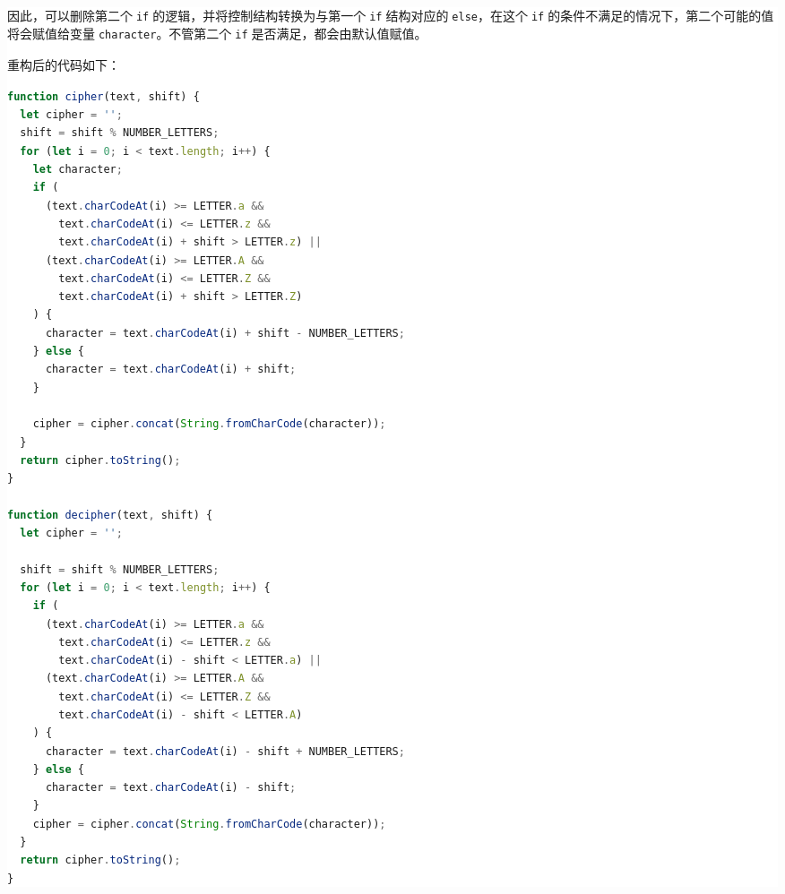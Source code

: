 因此，可以删除第二个 `if` 的逻辑，并将控制结构转换为与第一个 `if` 结构对应的 `else`，在这个 `if` 的条件不满足的情况下，第二个可能的值将会赋值给变量 `character`。不管第二个 `if` 是否满足，都会由默认值赋值。

重构后的代码如下：

```JavaScript
function cipher(text, shift) {
  let cipher = '';
  shift = shift % NUMBER_LETTERS;
  for (let i = 0; i < text.length; i++) {
    let character;
    if (
      (text.charCodeAt(i) >= LETTER.a &&
        text.charCodeAt(i) <= LETTER.z &&
        text.charCodeAt(i) + shift > LETTER.z) ||
      (text.charCodeAt(i) >= LETTER.A &&
        text.charCodeAt(i) <= LETTER.Z &&
        text.charCodeAt(i) + shift > LETTER.Z)
    ) {
      character = text.charCodeAt(i) + shift - NUMBER_LETTERS;
    } else {
      character = text.charCodeAt(i) + shift;
    }

    cipher = cipher.concat(String.fromCharCode(character));
  }
  return cipher.toString();
}

function decipher(text, shift) {
  let cipher = '';

  shift = shift % NUMBER_LETTERS;
  for (let i = 0; i < text.length; i++) {
    if (
      (text.charCodeAt(i) >= LETTER.a &&
        text.charCodeAt(i) <= LETTER.z &&
        text.charCodeAt(i) - shift < LETTER.a) ||
      (text.charCodeAt(i) >= LETTER.A &&
        text.charCodeAt(i) <= LETTER.Z &&
        text.charCodeAt(i) - shift < LETTER.A)
    ) {
      character = text.charCodeAt(i) - shift + NUMBER_LETTERS;
    } else {
      character = text.charCodeAt(i) - shift;
    }
    cipher = cipher.concat(String.fromCharCode(character));
  }
  return cipher.toString();
}
```

